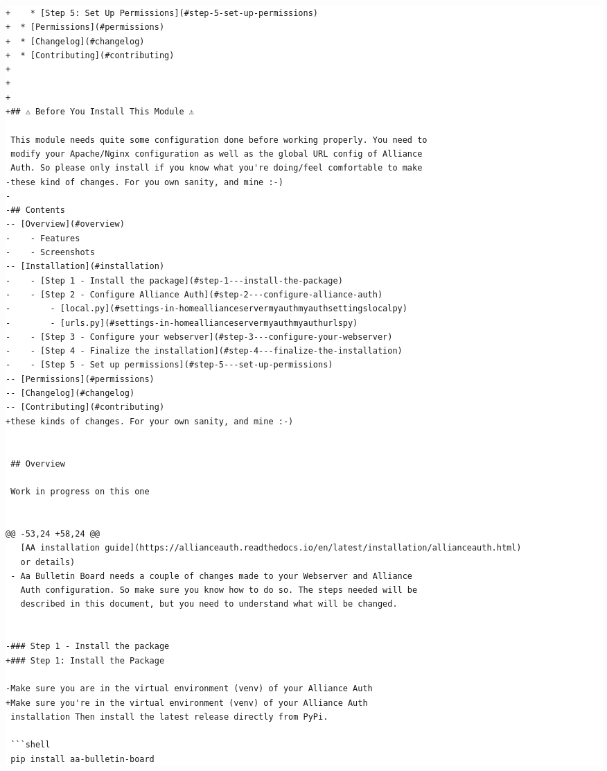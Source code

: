 ```
+    * [Step 5: Set Up Permissions](#step-5-set-up-permissions)
+  * [Permissions](#permissions)
+  * [Changelog](#changelog)
+  * [Contributing](#contributing)
+
+
+
+## ⚠️ Before You Install This Module ⚠️
 
 This module needs quite some configuration done before working properly. You need to
 modify your Apache/Nginx configuration as well as the global URL config of Alliance
 Auth. So please only install if you know what you're doing/feel comfortable to make
-these kind of changes. For you own sanity, and mine :-)
-
-## Contents
-- [Overview](#overview)
-    - Features
-    - Screenshots
-- [Installation](#installation)
-    - [Step 1 - Install the package](#step-1---install-the-package)
-    - [Step 2 - Configure Alliance Auth](#step-2---configure-alliance-auth)
-        - [local.py](#settings-in-homeallianceservermyauthmyauthsettingslocalpy)
-        - [urls.py](#settings-in-homeallianceservermyauthmyauthurlspy)
-    - [Step 3 - Configure your webserver](#step-3---configure-your-webserver)
-    - [Step 4 - Finalize the installation](#step-4---finalize-the-installation)
-    - [Step 5 - Set up permissions](#step-5---set-up-permissions)
-- [Permissions](#permissions)
-- [Changelog](#changelog)
-- [Contributing](#contributing)
+these kinds of changes. For your own sanity, and mine :-)
 
 
 ## Overview
 
 Work in progress on this one
 
 
@@ -53,24 +58,24 @@
   [AA installation guide](https://allianceauth.readthedocs.io/en/latest/installation/allianceauth.html)
   or details)
 - Aa Bulletin Board needs a couple of changes made to your Webserver and Alliance
   Auth configuration. So make sure you know how to do so. The steps needed will be
   described in this document, but you need to understand what will be changed.
 
 
-### Step 1 - Install the package
+### Step 1: Install the Package
 
-Make sure you are in the virtual environment (venv) of your Alliance Auth
+Make sure you're in the virtual environment (venv) of your Alliance Auth
 installation Then install the latest release directly from PyPi.
 
 ```shell
 pip install aa-bulletin-board
 ```
 